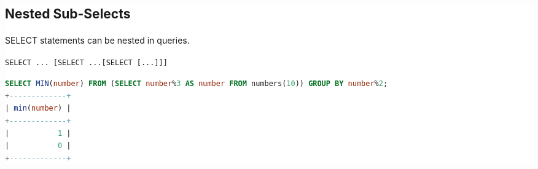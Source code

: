 ## Nested Sub-Selects

SELECT statements can be nested in queries.

```
SELECT ... [SELECT ...[SELECT [...]]]
```

```sql
SELECT MIN(number) FROM (SELECT number%3 AS number FROM numbers(10)) GROUP BY number%2;
+-------------+
| min(number) |
+-------------+
|           1 |
|           0 |
+-------------+
```
